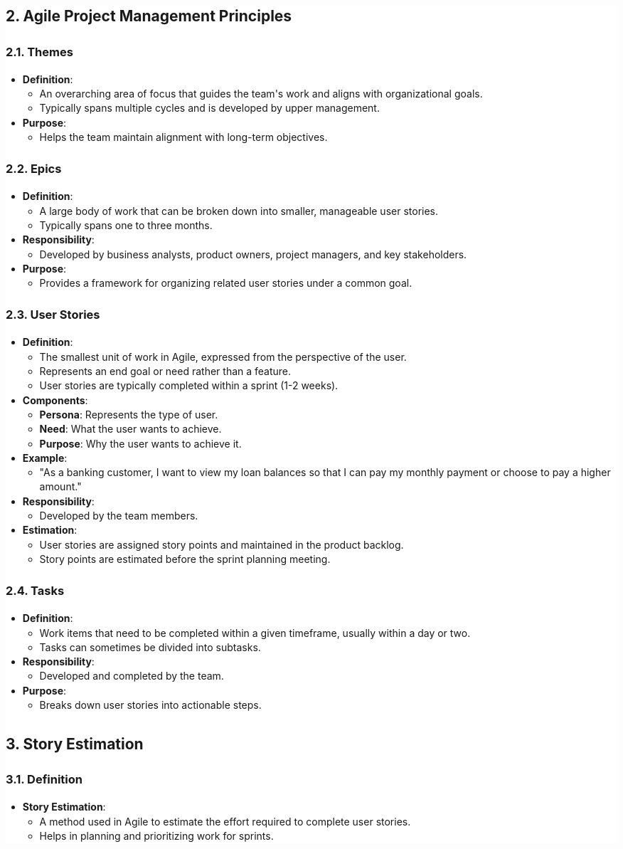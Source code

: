## **2. Agile Project Management Principles**

### **2.1. Themes**
- **Definition**:
  - An overarching area of focus that guides the team's work and aligns with organizational goals.
  - Typically spans multiple cycles and is developed by upper management.
- **Purpose**:
  - Helps the team maintain alignment with long-term objectives.

### **2.2. Epics**
- **Definition**:
  - A large body of work that can be broken down into smaller, manageable user stories.
  - Typically spans one to three months.
- **Responsibility**:
  - Developed by business analysts, product owners, project managers, and key stakeholders.
- **Purpose**:
  - Provides a framework for organizing related user stories under a common goal.

### **2.3. User Stories**
- **Definition**:
  - The smallest unit of work in Agile, expressed from the perspective of the user.
  - Represents an end goal or need rather than a feature.
  - User stories are typically completed within a sprint (1-2 weeks).
- **Components**:
  - **Persona**: Represents the type of user.
  - **Need**: What the user wants to achieve.
  - **Purpose**: Why the user wants to achieve it.
- **Example**:
  - "As a banking customer, I want to view my loan balances so that I can pay my monthly payment or choose to pay a higher amount."
- **Responsibility**:
  - Developed by the team members.
- **Estimation**:
  - User stories are assigned story points and maintained in the product backlog.
  - Story points are estimated before the sprint planning meeting.

### **2.4. Tasks**
- **Definition**:
  - Work items that need to be completed within a given timeframe, usually within a day or two.
  - Tasks can sometimes be divided into subtasks.
- **Responsibility**:
  - Developed and completed by the team.
- **Purpose**:
  - Breaks down user stories into actionable steps.

## **3. Story Estimation**

### **3.1. Definition**
- **Story Estimation**:
  - A method used in Agile to estimate the effort required to complete user stories.
  - Helps in planning and prioritizing work for sprints.
